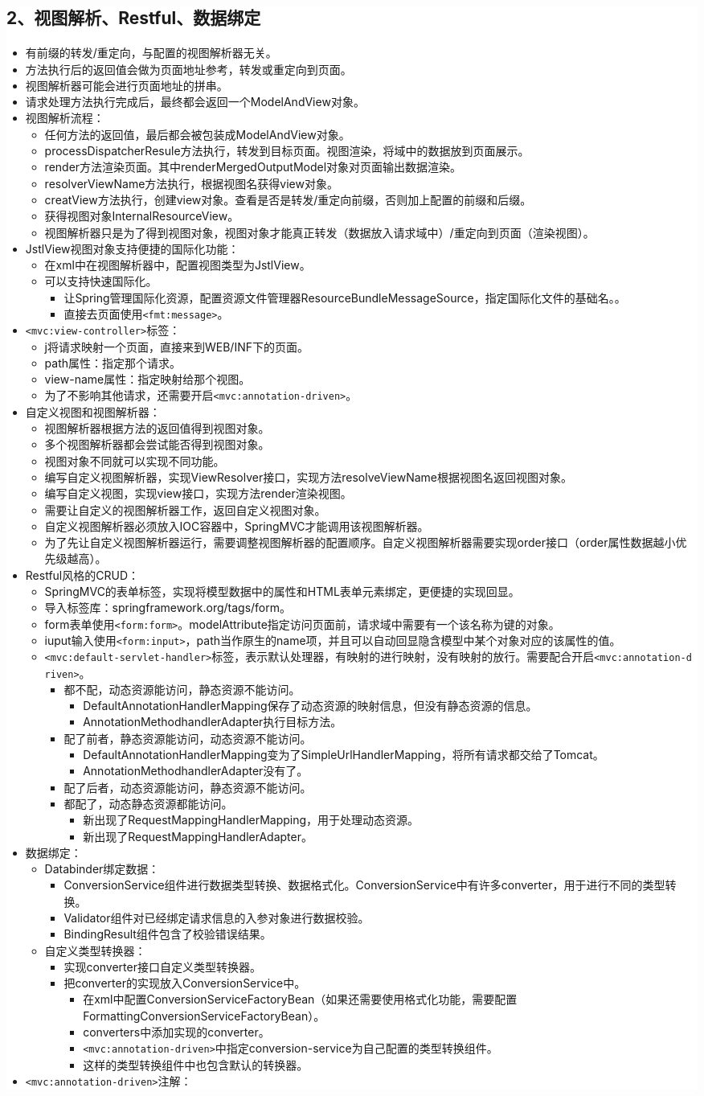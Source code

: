 

## 2、视图解析、Restful、数据绑定

- 有前缀的转发/重定向，与配置的视图解析器无关。
- 方法执行后的返回值会做为页面地址参考，转发或重定向到页面。
- 视图解析器可能会进行页面地址的拼串。
- 请求处理方法执行完成后，最终都会返回一个ModelAndView对象。
- 视图解析流程：
  - 任何方法的返回值，最后都会被包装成ModelAndView对象。
  - processDispatcherResule方法执行，转发到目标页面。视图渲染，将域中的数据放到页面展示。
  - render方法渲染页面。其中renderMergedOutputModel对象对页面输出数据渲染。
  - resolverViewName方法执行，根据视图名获得view对象。
  - creatView方法执行，创建view对象。查看是否是转发/重定向前缀，否则加上配置的前缀和后缀。
  - 获得视图对象InternalResourceView。
  - 视图解析器只是为了得到视图对象，视图对象才能真正转发（数据放入请求域中）/重定向到页面（渲染视图）。
- JstlView视图对象支持便捷的国际化功能：
  - 在xml中在视图解析器中，配置视图类型为JstlView。
  - 可以支持快速国际化。
    - 让Spring管理国际化资源，配置资源文件管理器ResourceBundleMessageSource，指定国际化文件的基础名。。
    - 直接去页面使用`<fmt:message>`。
- `<mvc:view-controller>`标签：
  - j将请求映射一个页面，直接来到WEB/INF下的页面。
  - path属性：指定那个请求。
  - view-name属性：指定映射给那个视图。
  - 为了不影响其他请求，还需要开启`<mvc:annotation-driven>`。
- 自定义视图和视图解析器：
  - 视图解析器根据方法的返回值得到视图对象。
  - 多个视图解析器都会尝试能否得到视图对象。
  - 视图对象不同就可以实现不同功能。
  - 编写自定义视图解析器，实现ViewResolver接口，实现方法resolveViewName根据视图名返回视图对象。
  - 编写自定义视图，实现view接口，实现方法render渲染视图。
  - 需要让自定义的视图解析器工作，返回自定义视图对象。
  - 自定义视图解析器必须放入IOC容器中，SpringMVC才能调用该视图解析器。
  - 为了先让自定义视图解析器运行，需要调整视图解析器的配置顺序。自定义视图解析器需要实现order接口（order属性数据越小优先级越高）。
- Restful风格的CRUD：
  - SpringMVC的表单标签，实现将模型数据中的属性和HTML表单元素绑定，更便捷的实现回显。
  - 导入标签库：springframework.org/tags/form。
  - form表单使用`<form:form>`。modelAttribute指定访问页面前，请求域中需要有一个该名称为键的对象。
  - iuput输入使用`<form:input>`，path当作原生的name项，并且可以自动回显隐含模型中某个对象对应的该属性的值。
  - `<mvc:default-servlet-handler>`标签，表示默认处理器，有映射的进行映射，没有映射的放行。需要配合开启`<mvc:annotation-driven>`。
    - 都不配，动态资源能访问，静态资源不能访问。
      - DefaultAnnotationHandlerMapping保存了动态资源的映射信息，但没有静态资源的信息。
      - AnnotationMethodhandlerAdapter执行目标方法。
    - 配了前者，静态资源能访问，动态资源不能访问。
      - DefaultAnnotationHandlerMapping变为了SimpleUrlHandlerMapping，将所有请求都交给了Tomcat。
      - AnnotationMethodhandlerAdapter没有了。
    - 配了后者，动态资源能访问，静态资源不能访问。
    - 都配了，动态静态资源都能访问。
      - 新出现了RequestMappingHandlerMapping，用于处理动态资源。
      - 新出现了RequestMappingHandlerAdapter。
- 数据绑定：
  - Databinder绑定数据：
    - ConversionService组件进行数据类型转换、数据格式化。ConversionService中有许多converter，用于进行不同的类型转换。
    - Validator组件对已经绑定请求信息的入参对象进行数据校验。
    - BindingResult组件包含了校验错误结果。
  - 自定义类型转换器：
    - 实现converter接口自定义类型转换器。
    - 把converter的实现放入ConversionService中。
      - 在xml中配置ConversionServiceFactoryBean（如果还需要使用格式化功能，需要配置FormattingConversionServiceFactoryBean）。
      - converters中添加实现的converter。
      - `<mvc:annotation-driven>`中指定conversion-service为自己配置的类型转换组件。
      - 这样的类型转换组件中也包含默认的转换器。
- `<mvc:annotation-driven>`注解：